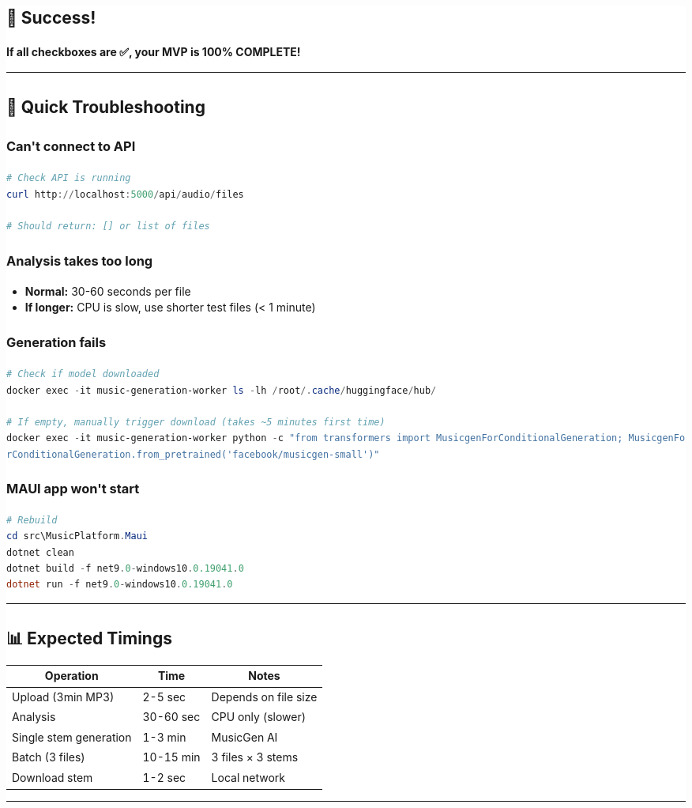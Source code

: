 
## 🎉 Success!

**If all checkboxes are ✅, your MVP is 100% COMPLETE!**

---

## 🐛 Quick Troubleshooting

### Can't connect to API
```powershell
# Check API is running
curl http://localhost:5000/api/audio/files

# Should return: [] or list of files
```

### Analysis takes too long
- **Normal:** 30-60 seconds per file
- **If longer:** CPU is slow, use shorter test files (< 1 minute)

### Generation fails
```powershell
# Check if model downloaded
docker exec -it music-generation-worker ls -lh /root/.cache/huggingface/hub/

# If empty, manually trigger download (takes ~5 minutes first time)
docker exec -it music-generation-worker python -c "from transformers import MusicgenForConditionalGeneration; MusicgenForConditionalGeneration.from_pretrained('facebook/musicgen-small')"
```

### MAUI app won't start
```powershell
# Rebuild
cd src\MusicPlatform.Maui
dotnet clean
dotnet build -f net9.0-windows10.0.19041.0
dotnet run -f net9.0-windows10.0.19041.0
```

---

## 📊 Expected Timings

| Operation | Time | Notes |
|-----------|------|-------|
| Upload (3min MP3) | 2-5 sec | Depends on file size |
| Analysis | 30-60 sec | CPU only (slower) |
| Single stem generation | 1-3 min | MusicGen AI |
| Batch (3 files) | 10-15 min | 3 files × 3 stems |
| Download stem | 1-2 sec | Local network |

---